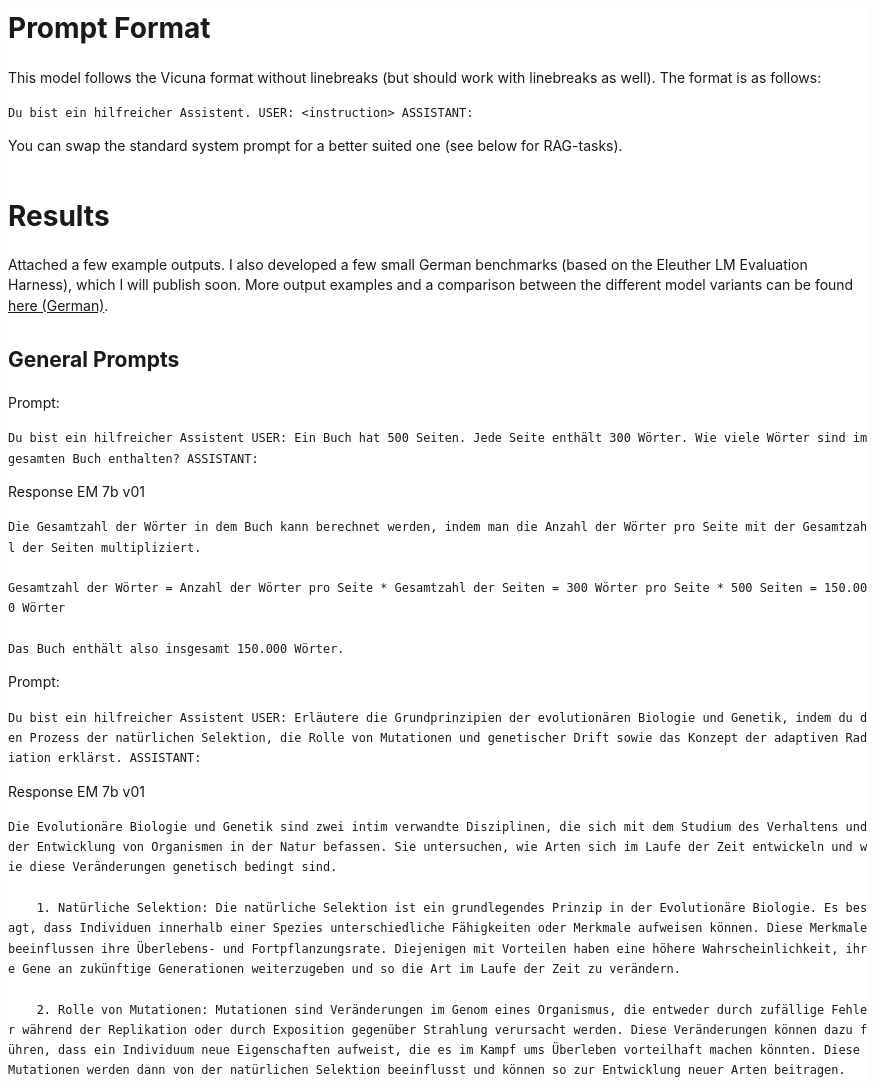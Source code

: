 
# Prompt Format

This model follows the Vicuna format without linebreaks (but should work with linebreaks as well). The format is as follows:

```
Du bist ein hilfreicher Assistent. USER: <instruction> ASSISTANT:
```

You can swap the standard system prompt for a better suited one (see below for RAG-tasks).

# Results

Attached a few example outputs. I also developed a few small German benchmarks (based on the Eleuther LM Evaluation Harness), which I will publish soon.
More output examples and a comparison between the different model variants can be found [here (German)](example_output_comparison.md).

## General Prompts

Prompt:
```
Du bist ein hilfreicher Assistent USER: Ein Buch hat 500 Seiten. Jede Seite enthält 300 Wörter. Wie viele Wörter sind im gesamten Buch enthalten? ASSISTANT:
```

Response EM 7b v01
```
Die Gesamtzahl der Wörter in dem Buch kann berechnet werden, indem man die Anzahl der Wörter pro Seite mit der Gesamtzahl der Seiten multipliziert.

Gesamtzahl der Wörter = Anzahl der Wörter pro Seite * Gesamtzahl der Seiten = 300 Wörter pro Seite * 500 Seiten = 150.000 Wörter

Das Buch enthält also insgesamt 150.000 Wörter.
```

Prompt:
```
Du bist ein hilfreicher Assistent USER: Erläutere die Grundprinzipien der evolutionären Biologie und Genetik, indem du den Prozess der natürlichen Selektion, die Rolle von Mutationen und genetischer Drift sowie das Konzept der adaptiven Radiation erklärst. ASSISTANT:
```

Response EM 7b v01
```
Die Evolutionäre Biologie und Genetik sind zwei intim verwandte Disziplinen, die sich mit dem Studium des Verhaltens und der Entwicklung von Organismen in der Natur befassen. Sie untersuchen, wie Arten sich im Laufe der Zeit entwickeln und wie diese Veränderungen genetisch bedingt sind.

    1. Natürliche Selektion: Die natürliche Selektion ist ein grundlegendes Prinzip in der Evolutionäre Biologie. Es besagt, dass Individuen innerhalb einer Spezies unterschiedliche Fähigkeiten oder Merkmale aufweisen können. Diese Merkmale beeinflussen ihre Überlebens- und Fortpflanzungsrate. Diejenigen mit Vorteilen haben eine höhere Wahrscheinlichkeit, ihre Gene an zukünftige Generationen weiterzugeben und so die Art im Laufe der Zeit zu verändern.

    2. Rolle von Mutationen: Mutationen sind Veränderungen im Genom eines Organismus, die entweder durch zufällige Fehler während der Replikation oder durch Exposition gegenüber Strahlung verursacht werden. Diese Veränderungen können dazu führen, dass ein Individuum neue Eigenschaften aufweist, die es im Kampf ums Überleben vorteilhaft machen könnten. Diese Mutationen werden dann von der natürlichen Selektion beeinflusst und können so zur Entwicklung neuer Arten beitragen.

```